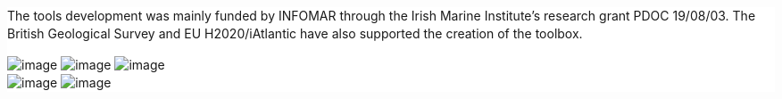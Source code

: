 The tools development was mainly funded by INFOMAR through the Irish Marine Institute’s research grant PDOC 19/08/03. The British Geological Survey and EU H2020/iAtlantic have also supported the creation of the toolbox.


![image](https://github.com/ricarosio/CoMMa/assets/145455310/5fdd2e27-a0cd-4895-82c1-f5eebc690f1c)       ![image](https://github.com/ricarosio/CoMMa/assets/145455310/84f767ec-1421-4513-870d-3b502776e568)        ![image](https://github.com/ricarosio/CoMMa/assets/145455310/ecdc36f2-b59e-409f-92f9-09439b80b6d2)  
![image](https://github.com/ricarosio/CoMMa/assets/145455310/f8b95095-86d1-40b5-9c4b-8e2714579ef6)         ![image](https://github.com/ricarosio/CoMMa/assets/145455310/a30e5c28-1591-47ac-9224-32018afd9076)  



